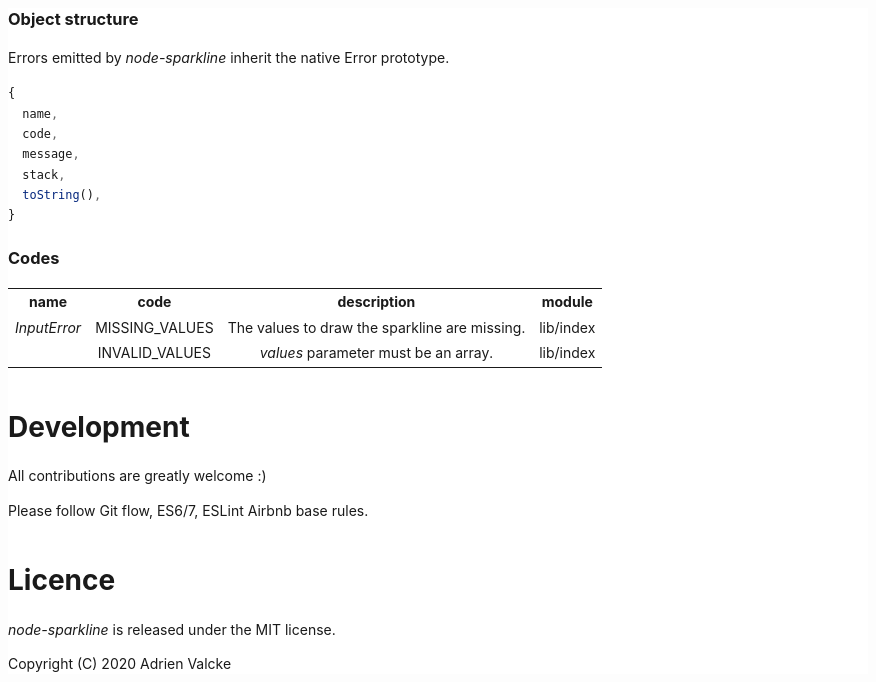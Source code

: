 ### Object structure

Errors emitted by *node-sparkline* inherit the native Error prototype.

```javascript
{
  name,
  code,
  message,
  stack,
  toString(),
}
```

### Codes

<table style="text-align: center; vertical-align: center">
  <tr>
    <th style="text-align: center;">name</th>
    <th style="text-align: center;">code</th>
    <th style="text-align: center;">description</th>
    <th style="text-align: center;">module</th>
  </tr>

  <tr>
    <td rowspan="4"><i>InputError</i></td>
  </tr>

  <tr>
    <td>MISSING_VALUES</td>
    <td>The values to draw the sparkline are missing.</td>
    <td>lib/index</td>
  </tr>

  <tr>
    <td>INVALID_VALUES</td>
    <td><i>values</i> parameter must be an array.</td>
    <td>lib/index</td>
  </tr>
</table>

# Development

All contributions are greatly welcome :)

Please follow Git flow, ES6/7, ESLint Airbnb base rules.

# Licence

*node-sparkline* is released under the MIT license.

Copyright (C) 2020 Adrien Valcke
